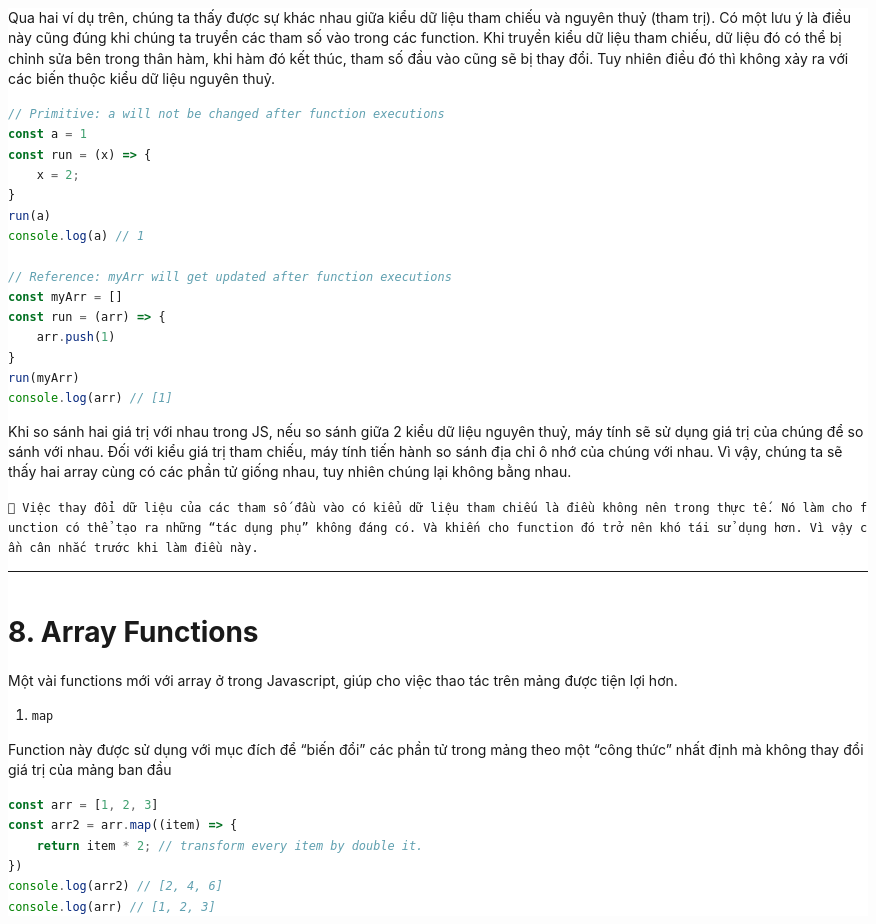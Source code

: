 Qua hai ví dụ trên, chúng ta thấy được sự khác nhau giữa kiểu dữ liệu tham chiếu và nguyên thuỷ (tham trị). Có một lưu ý là điều này cũng đúng khi chúng ta truyển các tham số vào trong các function. Khi truyền kiểu dữ liệu tham chiếu, dữ liệu đó có thể bị chỉnh sửa bên trong thân hàm, khi hàm đó kết thúc, tham số đầu vào cũng sẽ bị thay đổi. Tuy nhiên điều đó thì không xảy ra với các biến thuộc kiểu dữ liệu nguyên thuỷ.

```jsx
// Primitive: a will not be changed after function executions
const a = 1
const run = (x) => {
	x = 2;
}
run(a)
console.log(a) // 1

// Reference: myArr will get updated after function executions
const myArr = []
const run = (arr) => {
	arr.push(1)
}
run(myArr)
console.log(arr) // [1]
```

Khi so sánh hai giá trị với nhau trong JS, nếu so sánh giữa 2 kiểu dữ liệu nguyên thuỷ, máy tính sẽ sử dụng giá trị của chúng để so sánh với nhau. Đối với kiểu giá trị tham chiếu, máy tính tiến hành so sánh địa chỉ ô nhớ của chúng với nhau. Vì vậy, chúng ta sẽ thấy hai array cùng có các phần tử giống nhau, tuy nhiên chúng lại không bằng nhau.

```
📌 Việc thay đổi dữ liệu của các tham số đầu vào có kiểu dữ liệu tham chiếu là điều không nên trong thực tế. Nó làm cho function có thể tạo ra những “tác dụng phụ” không đáng có. Và khiến cho function đó trở nên khó tái sử dụng hơn. Vì vậy cần cân nhắc trước khi làm điều này.

```

---

# 8. Array Functions

Một vài functions mới với array ở trong Javascript, giúp cho việc thao tác trên mảng được tiện lợi hơn.

1. `map`

Function này được sử dụng với mục đích để “biến đổi” các phần tử trong mảng theo một “công thức” nhất định mà không thay đổi giá trị của mảng ban đầu

```jsx
const arr = [1, 2, 3]
const arr2 = arr.map((item) => {
	return item * 2; // transform every item by double it.
})
console.log(arr2) // [2, 4, 6]
console.log(arr) // [1, 2, 3]
```
